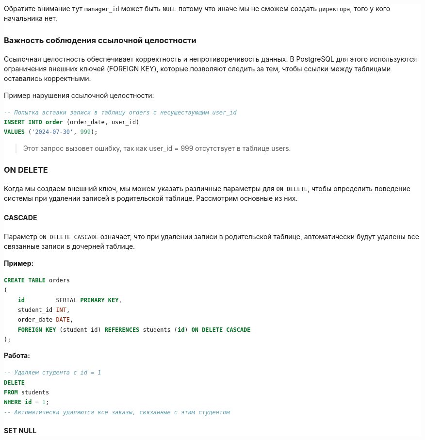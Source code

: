 Обратите внимание тут `manager_id` может быть `NULL` потому что иначе мы не сможем создать `директора`, того у кого
начальника нет.

### Важность соблюдения ссылочной целостности

Ссылочная целостность обеспечивает корректность и непротиворечивость данных. В PostgreSQL для этого используются
ограничения внешних ключей (FOREIGN KEY), которые позволяют следить за тем, чтобы ссылки между таблицами оставались
корректными.

Пример нарушения ссылочной целостности:

```sql
-- Попытка вставки записи в таблицу orders с несуществующим user_id
INSERT INTO order (order_date, user_id)
VALUES ('2024-07-30', 999);
```

> Этот запрос вызовет ошибку, так как user_id = 999 отсутствует в таблице users.

### ON DELETE

Когда мы создаем внешний ключ, мы можем указать различные параметры для `ON DELETE`, чтобы определить поведение системы
при удалении записей в родительской таблице. Рассмотрим основные из них.

#### CASCADE

Параметр `ON DELETE CASCADE` означает, что при удалении записи в родительской таблице, автоматически будут удалены все
связанные записи в дочерней таблице.

**Пример:**

```sql
CREATE TABLE orders
(
    id         SERIAL PRIMARY KEY,
    student_id INT,
    order_date DATE,
    FOREIGN KEY (student_id) REFERENCES students (id) ON DELETE CASCADE
);
```

**Работа:**

```sql
-- Удаляем студента с id = 1
DELETE
FROM students
WHERE id = 1;
-- Автоматически удаляются все заказы, связанные с этим студентом
```

#### SET NULL
